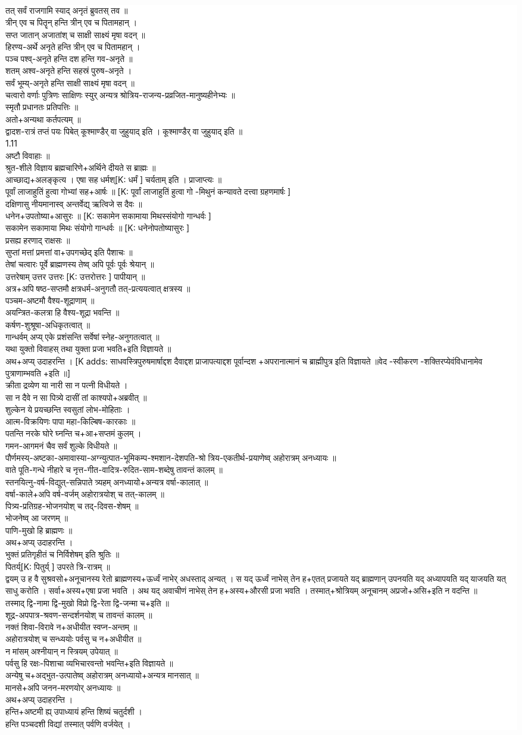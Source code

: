 तत् सर्वं राजगामि स्याद् अनृतं ब्रुवतस् तव ॥  
त्रीन् एव च पितॄन् हन्ति त्रीन् एव च पितामहान् ।  
सप्त जातान् अजातांश् च साक्षी साक्ष्यं मृषा वदन् ॥  
हिरण्य-अर्थे अनृते हन्ति त्रीन् एव च पितामहान् ।  
पञ्च पश्व्-अनृते हन्ति दश हन्ति गव-अनृते ॥  
शतम् अश्व-अनृते हन्ति सहस्रं पुरुष-अनृते ।  
सर्वं भूम्य्-अनृते हन्ति साक्षी साक्ष्यं मृषा वदन् ॥  
चत्वारो वर्णाः पुत्रिणः साक्षिणः स्युर् अन्यत्र श्रोत्रिय-राजन्य-प्रव्रजित-मानुष्यहीनेभ्यः ॥  
स्मृतौ प्रधानतः प्रतिपत्तिः ॥  
अतो+अन्यथा कर्तपत्यम् ॥  
द्वादश-रात्रं तप्तं पयः पिबेत् कूश्माण्डैर् वा जुहुयाद् इति । कूश्माण्डैर् वा जुहुयाद् इति ॥  
1.11  
अष्टौ विवाहाः ॥  
श्रुत-शीले विज्ञाय ब्रह्मचारिणे+अर्थिने दीयते स ब्राह्मः ॥  
आच्छाद्य+अलङ्कृत्य । एषा सह धर्मश्[K: धर्मं ] चर्यताम् इति । प्राजाप्त्यः ॥   
पूर्वां लाजाहुतिं हुत्वा गोभ्यां सह+आर्षः ॥ [K: पूर्वां लाजाहुतिं हुत्वा गो -मिथुनं कन्यावते दत्त्वा ग्रहणमार्षः ]   
दक्षिणासु नीयमानास्व् अन्तर्वेद्य् ऋत्विजे स दैवः ॥  
धनेन+उपतोष्या+आसुरः ॥ [K: सकामेन सकामाया मिथस्संयोगो गान्धर्वः ]   
सकामेन सकामाया मिथः संयोगो गान्धर्वः ॥ [K: धनेनोपतोष्यासुरः ]   
प्रसह्य हरणाद् राक्षसः ॥  
सुप्तां मत्तां प्रमत्तां वा+उपगच्छेद् इति पैशाचः ॥  
तेषां चत्वारः पूर्वे ब्राह्मणस्य तेष्व् अपि पूर्वः पूर्वः श्रेयान् ॥  
उत्तरेषाम् उत्तर उत्तरः [K: उत्तरोत्तरः ] पापीयान् ॥   
अत्र+अपि षष्ठ-सप्तमौ क्षत्रधर्म-अनुगतौ तत्-प्रत्ययत्वात् क्षत्रस्य ॥  
पञ्चम-अष्टमौ वैश्य-शूद्राणाम् ॥  
अयन्त्रित-कलत्रा हि वैश्य-शूद्रा भवन्ति ॥  
कर्षण-शुश्रूषा-अधिकृतत्वात् ॥  
गान्धर्वम् अप्य् एके प्रशंसन्ति सर्वेषां स्नेह-अनुगतत्वात् ॥  
यथा युक्तो विवाहस् तथा युक्ता प्रजा भवति+इति विज्ञायते ॥  
अथ+अप्य् उदाहरन्ति । [K adds: साधवस्त्रिपुरुषमार्षाद्दश दैवाद्दश प्राजापत्याद्दश पूर्वान्दश +अपरानात्मानं च ब्राह्मीपुत्र इति विज्ञायते ॥वेद -स्वीकरण -शक्तिरप्येवंविधानामेव पुत्राणाम्भवति +इति ॥]   
क्रीता द्रव्येण या नारी सा न पत्नी विधीयते ।  
सा न दैवे न सा पित्र्ये दासीं तां काश्यपो+अब्रवीत् ॥  
शुल्केन ये प्रयच्छन्ति स्वसुतां लोभ-मोहिताः ।  
आत्म-विक्रयिणः पापा महा-किल्बिष-कारकाः ॥  
पतन्ति नरके घोरे घ्नन्ति च+आ+सप्तमं कुलम् ।  
गमन-आगमनं चैव सर्वं शुल्के विधीयते ॥  
पौर्णमस्य्-अष्टका-अमावास्या-अग्न्युत्पात-भूमिकम्प-श्मशान-देशपति-श्रो त्रिय-एकतीर्थ-प्रयाणेष्व् अहोरात्रम् अनध्यायः ॥  
वाते पूति-गन्धे नीहारे च नृत्त-गीत-वादित्र-रुदित-साम-शब्देषु तावन्तं कालम् ॥  
स्तनयित्नु-वर्ष-विद्युत्-सन्निपाते त्र्यहम् अनध्यायो+अन्यत्र वर्षा-कालात् ॥  
वर्षा-काले+अपि वर्ष-वर्जम् अहोरात्रयोश् च तत्-कालम् ॥  
पित्र्य-प्रतिग्रह-भोजनयोश् च तद्-दिवस-शेषम् ॥  
भोजनेष्व् आ जरणम् ॥  
पाणि-मुखो हि ब्राह्मणः ॥  
अथ+अप्य् उदाहरन्ति ।  
भुक्तं प्रतिगृहीतं च निर्विशेषम् इति श्रुतिः ॥  
पितर्य्[K: पितुर्य् ] उपरते त्रि-रात्रम् ॥   
द्वयम् उ ह वै सुश्रवसो+अनूचानस्य रेतो ब्राह्मणस्य+ऊर्ध्वं नाभेर् अधस्ताद् अन्यत् । स यद् ऊर्ध्वं नाभेस् तेन ह+एतत् प्रजायते यद् ब्राह्मणान् उपनयति यद् अध्यापयति यद् याजयति यत् साधु करोति । सर्वा+अस्य+एषा प्रजा भवति । अथ यद् अवाचीणं नाभेस् तेन ह+अस्य+औरसी प्रजा भवति । तस्मात्+श्रोत्रियम् अनूचानम् अप्रजो+असि+इति न वदन्ति ॥  
तस्माद् द्वि-नामा द्वि-मुखो विप्रो द्वि-रेता द्वि-जन्मा च+इति ॥  
शूद्र-अपपात्र-श्रवण-सन्दर्शनयोश् च तावन्तं कालम् ॥  
नक्तं शिवा-विरावे न+अधीयीत स्वप्न-अन्तम् ॥  
अहोरात्रयोश् च सन्ध्ययोः पर्वसु च न+अधीयीत ॥  
न मांसम् अश्नीयान् न स्त्रियम् उपेयात् ॥  
पर्वसु हि रक्षः-पिशाचा व्यभिचारवन्तो भवन्ति+इति विज्ञायते ॥  
अन्येषु च+अद्भुत-उत्पातेष्व् अहोरात्रम् अनध्यायो+अन्यत्र मानसात् ॥  
मानसे+अपि जनन-मरणयोर् अनध्यायः ॥  
अथ+अप्य् उदाहरन्ति ।  
हन्ति+अष्टमी ह्य् उपाध्यायं हन्ति शिष्यं चतुर्दशी ।  
हन्ति पञ्चदशी विद्यां तस्मात् पर्वणि वर्जयेत् ।  